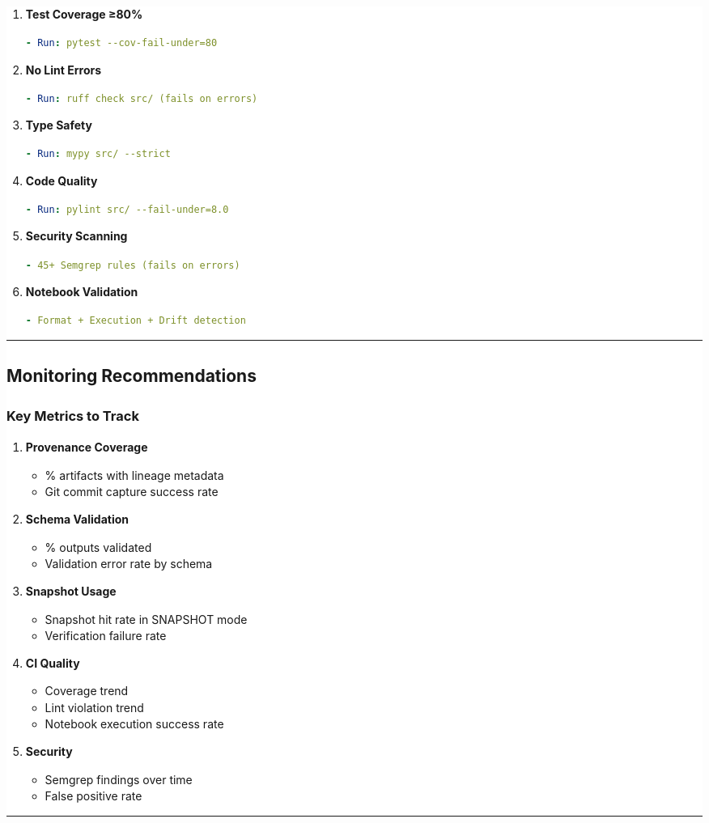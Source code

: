 1. **Test Coverage ≥80%**
   ```yaml
   - Run: pytest --cov-fail-under=80
   ```

2. **No Lint Errors**
   ```yaml
   - Run: ruff check src/ (fails on errors)
   ```

3. **Type Safety**
   ```yaml
   - Run: mypy src/ --strict
   ```

4. **Code Quality**
   ```yaml
   - Run: pylint src/ --fail-under=8.0
   ```

5. **Security Scanning**
   ```yaml
   - 45+ Semgrep rules (fails on errors)
   ```

6. **Notebook Validation**
   ```yaml
   - Format + Execution + Drift detection
   ```

---

## Monitoring Recommendations

### Key Metrics to Track

1. **Provenance Coverage**
   - % artifacts with lineage metadata
   - Git commit capture success rate

2. **Schema Validation**
   - % outputs validated
   - Validation error rate by schema

3. **Snapshot Usage**
   - Snapshot hit rate in SNAPSHOT mode
   - Verification failure rate

4. **CI Quality**
   - Coverage trend
   - Lint violation trend
   - Notebook execution success rate

5. **Security**
   - Semgrep findings over time
   - False positive rate

---
